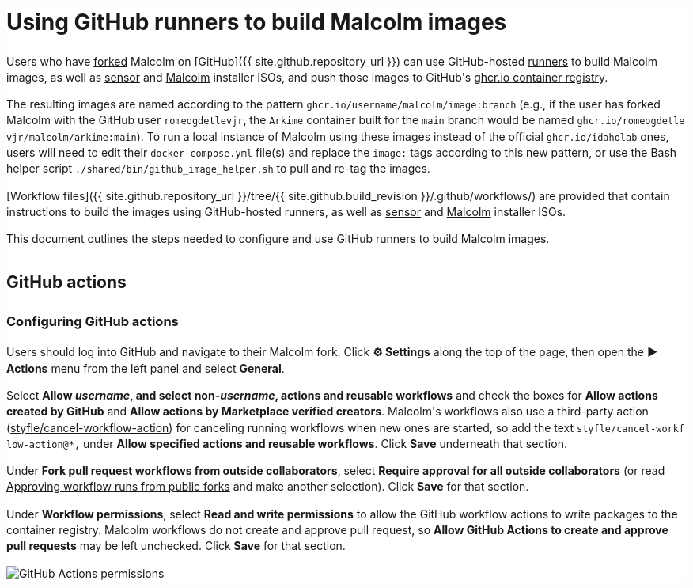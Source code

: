 # <a name="GitHubRunners"></a>Using GitHub runners to build Malcolm images

Users who have [forked](https://docs.github.com/en/pull-requests/collaborating-with-pull-requests/working-with-forks/fork-a-repo) Malcolm on [GitHub]({{ site.github.repository_url }}) can use GitHub-hosted [runners](https://docs.github.com/en/actions/using-github-hosted-runners/about-github-hosted-runners) to build Malcolm images, as well as [sensor](live-analysis.md#Hedgehog) and [Malcolm](malcolm-iso.md#ISO) installer ISOs, and push those images to GitHub's [ghcr.io container registry](https://docs.github.com/en/packages/working-with-a-github-packages-registry/working-with-the-container-registry).

The resulting images are named according to the pattern `ghcr.io/username/malcolm/image:branch` (e.g., if the user has forked Malcolm with the GitHub user `romeogdetlevjr`, the `Arkime` container built for the `main` branch would be named `ghcr.io/romeogdetlevjr/malcolm/arkime:main`). To run a local instance of Malcolm using these images instead of the official `ghcr.io/idaholab` ones, users will need to edit their `docker-compose.yml` file(s) and replace the `image:` tags according to this new pattern, or use the Bash helper script `./shared/bin/github_image_helper.sh` to pull and re-tag the images.

[Workflow files]({{ site.github.repository_url }}/tree/{{ site.github.build_revision }}/.github/workflows/) are provided that contain instructions to build the images using GitHub-hosted runners, as well as [sensor](live-analysis.md#Hedgehog) and [Malcolm](malcolm-iso.md#ISO) installer ISOs. 

This document outlines the steps needed to configure and use GitHub runners to build Malcolm images.

## GitHub actions

### Configuring GitHub actions

Users should log into GitHub and navigate to their Malcolm fork. Click **⚙ Settings** along the top of the page, then open the **▶ Actions** menu from the left panel and select **General**.

Select **Allow *username*, and select non-*username*, actions and reusable workflows** and check the boxes for **Allow actions created by GitHub** and **Allow actions by Marketplace verified creators**. Malcolm's workflows also use a third-party action ([styfle/cancel-workflow-action](https://github.com/styfle/cancel-workflow-action)) for canceling running workflows when new ones are started, so add the text `styfle/cancel-workflow-action@*,` under **Allow specified actions and reusable workflows**. Click **Save** underneath that section.

Under **Fork pull request workflows from outside collaborators**, select **Require approval for all outside collaborators** (or read [Approving workflow runs from public forks](https://docs.github.com/en/actions/managing-workflow-runs/approving-workflow-runs-from-public-forks) and make another selection). Click **Save** for that section.

Under **Workflow permissions**, select **Read and write permissions** to allow the GitHub workflow actions to write packages to the container registry. Malcolm workflows do not create and approve pull request, so **Allow GitHub Actions to create and approve pull requests** may be left unchecked. Click **Save** for that section.

![GitHub Actions permissions](./images/screenshots/github-actions-permissions.png)
